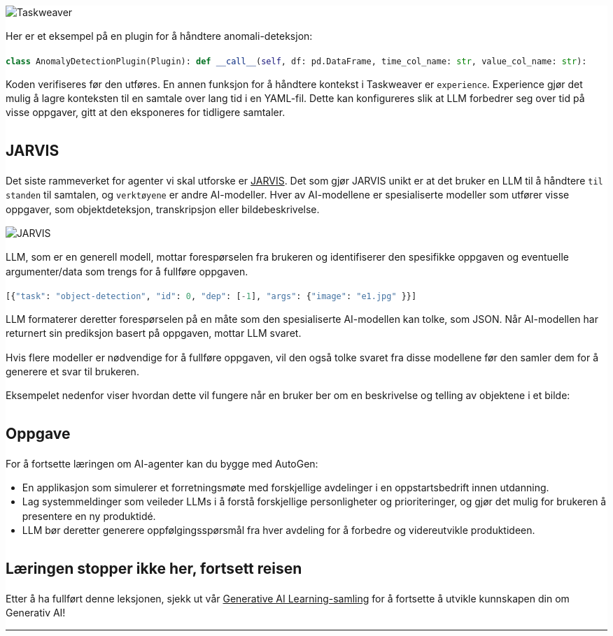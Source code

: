 ![Taskweaver](../../../translated_images/taskweaver.da8559999267715a95b7677cf9b7d7dd8420aee6f3c484ced1833f081988dcd5.no.png)

Her er et eksempel på en plugin for å håndtere anomali-deteksjon:

```python
class AnomalyDetectionPlugin(Plugin): def __call__(self, df: pd.DataFrame, time_col_name: str, value_col_name: str):
```

Koden verifiseres før den utføres. En annen funksjon for å håndtere kontekst i Taskweaver er `experience`. Experience gjør det mulig å lagre konteksten til en samtale over lang tid i en YAML-fil. Dette kan konfigureres slik at LLM forbedrer seg over tid på visse oppgaver, gitt at den eksponeres for tidligere samtaler.

## JARVIS

Det siste rammeverket for agenter vi skal utforske er [JARVIS](https://github.com/microsoft/JARVIS?tab=readme-ov-file?WT.mc_id=academic-105485-koreyst). Det som gjør JARVIS unikt er at det bruker en LLM til å håndtere `tilstanden` til samtalen, og `verktøyene` er andre AI-modeller. Hver av AI-modellene er spesialiserte modeller som utfører visse oppgaver, som objektdeteksjon, transkripsjon eller bildebeskrivelse.

![JARVIS](../../../translated_images/jarvis.762ddbadbd1a3a3364d4ca3db1a7a9c0d2180060c0f8da6f7bd5b5ea2a115aa7.no.png)

LLM, som er en generell modell, mottar forespørselen fra brukeren og identifiserer den spesifikke oppgaven og eventuelle argumenter/data som trengs for å fullføre oppgaven.

```python
[{"task": "object-detection", "id": 0, "dep": [-1], "args": {"image": "e1.jpg" }}]
```

LLM formaterer deretter forespørselen på en måte som den spesialiserte AI-modellen kan tolke, som JSON. Når AI-modellen har returnert sin prediksjon basert på oppgaven, mottar LLM svaret.

Hvis flere modeller er nødvendige for å fullføre oppgaven, vil den også tolke svaret fra disse modellene før den samler dem for å generere et svar til brukeren.

Eksempelet nedenfor viser hvordan dette vil fungere når en bruker ber om en beskrivelse og telling av objektene i et bilde:

## Oppgave

For å fortsette læringen om AI-agenter kan du bygge med AutoGen:

- En applikasjon som simulerer et forretningsmøte med forskjellige avdelinger i en oppstartsbedrift innen utdanning.
- Lag systemmeldinger som veileder LLMs i å forstå forskjellige personligheter og prioriteringer, og gjør det mulig for brukeren å presentere en ny produktidé.
- LLM bør deretter generere oppfølgingsspørsmål fra hver avdeling for å forbedre og videreutvikle produktideen.

## Læringen stopper ikke her, fortsett reisen

Etter å ha fullført denne leksjonen, sjekk ut vår [Generative AI Learning-samling](https://aka.ms/genai-collection?WT.mc_id=academic-105485-koreyst) for å fortsette å utvikle kunnskapen din om Generativ AI!

---